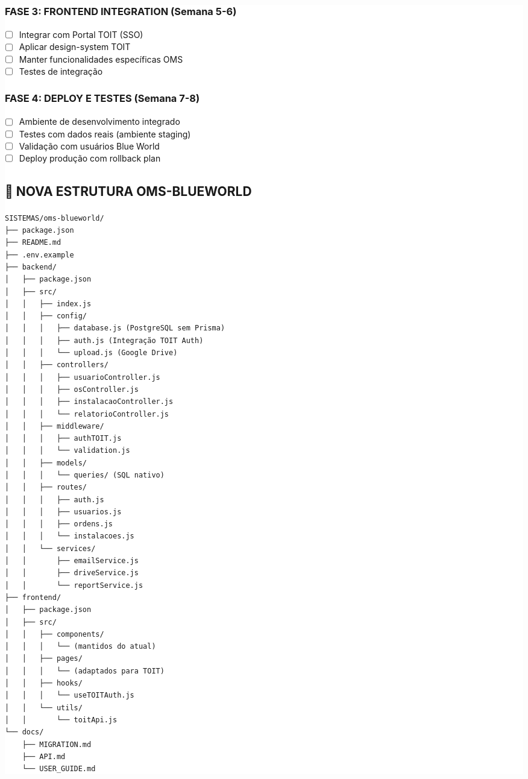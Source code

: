 ### FASE 3: FRONTEND INTEGRATION (Semana 5-6)
- [ ] Integrar com Portal TOIT (SSO)
- [ ] Aplicar design-system TOIT
- [ ] Manter funcionalidades específicas OMS
- [ ] Testes de integração

### FASE 4: DEPLOY E TESTES (Semana 7-8)
- [ ] Ambiente de desenvolvimento integrado
- [ ] Testes com dados reais (ambiente staging)
- [ ] Validação com usuários Blue World
- [ ] Deploy produção com rollback plan

## 📁 NOVA ESTRUTURA OMS-BLUEWORLD

```
SISTEMAS/oms-blueworld/
├── package.json
├── README.md
├── .env.example
├── backend/
│   ├── package.json
│   ├── src/
│   │   ├── index.js
│   │   ├── config/
│   │   │   ├── database.js (PostgreSQL sem Prisma)
│   │   │   ├── auth.js (Integração TOIT Auth)
│   │   │   └── upload.js (Google Drive)
│   │   ├── controllers/
│   │   │   ├── usuarioController.js
│   │   │   ├── osController.js
│   │   │   ├── instalacaoController.js
│   │   │   └── relatorioController.js
│   │   ├── middleware/
│   │   │   ├── authTOIT.js
│   │   │   └── validation.js
│   │   ├── models/
│   │   │   └── queries/ (SQL nativo)
│   │   ├── routes/
│   │   │   ├── auth.js
│   │   │   ├── usuarios.js
│   │   │   ├── ordens.js
│   │   │   └── instalacoes.js
│   │   └── services/
│   │       ├── emailService.js
│   │       ├── driveService.js
│   │       └── reportService.js
├── frontend/
│   ├── package.json
│   ├── src/
│   │   ├── components/
│   │   │   └── (mantidos do atual)
│   │   ├── pages/
│   │   │   └── (adaptados para TOIT)
│   │   ├── hooks/
│   │   │   └── useTOITAuth.js
│   │   └── utils/
│   │       └── toitApi.js
└── docs/
    ├── MIGRATION.md
    ├── API.md
    └── USER_GUIDE.md
```
